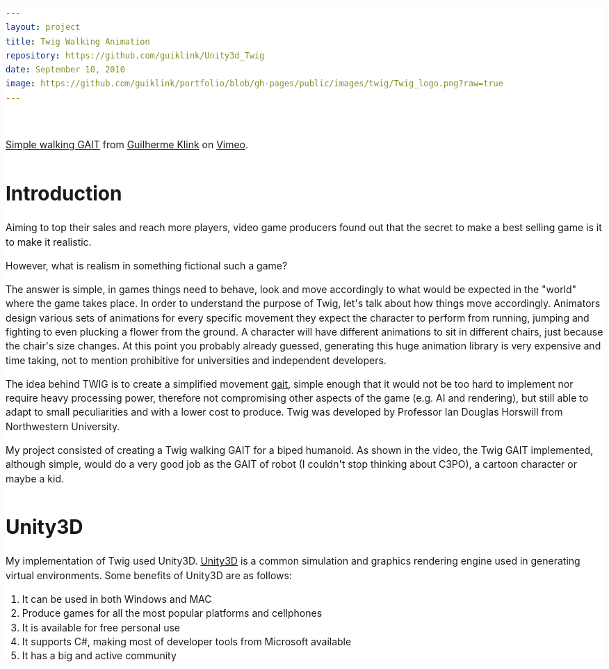 ```yaml
---
layout: project
title: Twig Walking Animation
repository: https://github.com/guiklink/Unity3d_Twig
date: September 10, 2010
image: https://github.com/guiklink/portfolio/blob/gh-pages/public/images/twig/Twig_logo.png?raw=true
---
```


<article></article><br/>

<iframe src="https://player.vimeo.com/video/137813432" width="1137" height="639" frameborder="0" webkitallowfullscreen mozallowfullscreen allowfullscreen></iframe> <p><a href="https://vimeo.com/137813432">Simple walking GAIT</a> from <a href="https://vimeo.com/user43396191">Guilherme Klink</a> on <a href="https://vimeo.com">Vimeo</a>.</p>

# Introduction
Aiming to top their sales and reach more players, video game producers found out that the secret to make a best selling game is it to make it realistic.  

However, what is realism in something fictional such a game?    

The answer is simple, in games things need to behave, look and move accordingly to what would be expected in the "world" where the game takes place. In order to understand the purpose of Twig, let's talk about how things move accordingly. Animators design various sets of animations for every specific movement they expect the character to perform from running, jumping and fighting to even plucking a flower from the ground. A character will have different animations to sit in different chairs, just because the chair's size changes. At this point you probably already guessed, generating this huge animation library is very expensive and time taking, not to mention prohibitive for universities and independent developers.  

The idea behind TWIG is to create a simplified movement [gait](https://en.wikipedia.org/wiki/Gait), simple enough that it would not be too hard to implement nor require heavy processing power, therefore not compromising other aspects of the game (e.g. AI and rendering), but still able to adapt to small peculiarities and with a lower cost to produce. Twig was developed by Professor Ian Douglas Horswill from Northwestern University.  

My project consisted of creating a Twig walking GAIT for a biped humanoid. As shown in the video, the Twig GAIT implemented, although simple, would do a very good job as the GAIT of robot (I couldn't stop thinking about C3PO), a cartoon character or maybe a kid.

# Unity3D
My implementation of Twig used Unity3D. [Unity3D](http://unity3d.com/5?gclid=CNngyI300scCFYI7gQodzBYMlQ) is a common simulation and graphics rendering engine used in generating virtual environments. Some benefits of Unity3D are as follows:

1. It can be used in both Windows and MAC
2. Produce games for all the most popular platforms and cellphones
3. It is available for free personal use
4. It supports C#, making most of developer tools from Microsoft available
5. It has a big and active community
